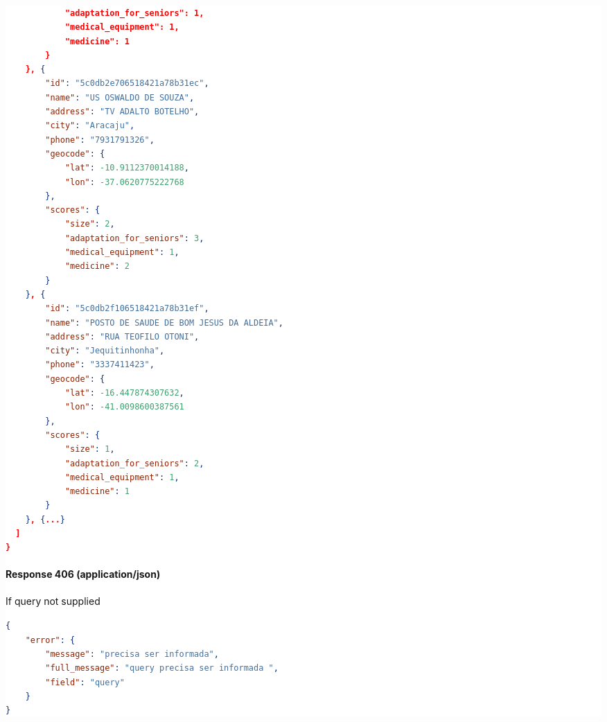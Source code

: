 ```json
            "adaptation_for_seniors": 1,
            "medical_equipment": 1,
            "medicine": 1
        }
    }, {
        "id": "5c0db2e706518421a78b31ec",
        "name": "US OSWALDO DE SOUZA",
        "address": "TV ADALTO BOTELHO",
        "city": "Aracaju",
        "phone": "7931791326",
        "geocode": {
            "lat": -10.9112370014188,
            "lon": -37.0620775222768
        },
        "scores": {
            "size": 2,
            "adaptation_for_seniors": 3,
            "medical_equipment": 1,
            "medicine": 2
        }
    }, {
        "id": "5c0db2f106518421a78b31ef",
        "name": "POSTO DE SAUDE DE BOM JESUS DA ALDEIA",
        "address": "RUA TEOFILO OTONI",
        "city": "Jequitinhonha",
        "phone": "3337411423",
        "geocode": {
            "lat": -16.447874307632,
            "lon": -41.0098600387561
        },
        "scores": {
            "size": 1,
            "adaptation_for_seniors": 2,
            "medical_equipment": 1,
            "medicine": 1
        }
    }, {...}
  ]
}
```

#### Response 406 (application/json)
If query not supplied
```json
{
    "error": {
        "message": "precisa ser informada",
        "full_message": "query precisa ser informada ",
        "field": "query"
    }
}
```
